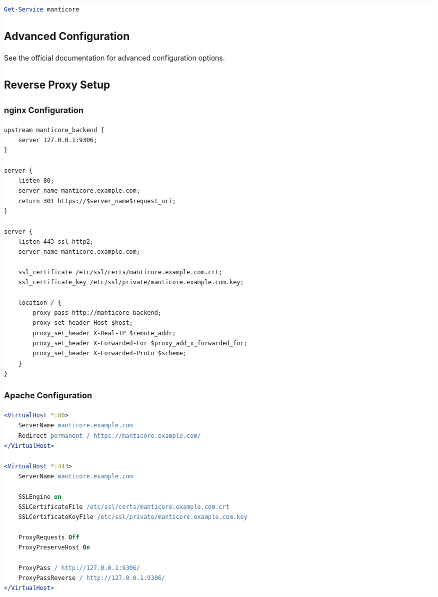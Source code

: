 ```powershell
Get-Service manticore
```

## Advanced Configuration

See the official documentation for advanced configuration options.

## Reverse Proxy Setup

### nginx Configuration

```nginx
upstream manticore_backend {
    server 127.0.0.1:9306;
}

server {
    listen 80;
    server_name manticore.example.com;
    return 301 https://$server_name$request_uri;
}

server {
    listen 443 ssl http2;
    server_name manticore.example.com;

    ssl_certificate /etc/ssl/certs/manticore.example.com.crt;
    ssl_certificate_key /etc/ssl/private/manticore.example.com.key;

    location / {
        proxy_pass http://manticore_backend;
        proxy_set_header Host $host;
        proxy_set_header X-Real-IP $remote_addr;
        proxy_set_header X-Forwarded-For $proxy_add_x_forwarded_for;
        proxy_set_header X-Forwarded-Proto $scheme;
    }
}
```

### Apache Configuration

```apache
<VirtualHost *:80>
    ServerName manticore.example.com
    Redirect permanent / https://manticore.example.com/
</VirtualHost>

<VirtualHost *:443>
    ServerName manticore.example.com
    
    SSLEngine on
    SSLCertificateFile /etc/ssl/certs/manticore.example.com.crt
    SSLCertificateKeyFile /etc/ssl/private/manticore.example.com.key
    
    ProxyRequests Off
    ProxyPreserveHost On
    
    ProxyPass / http://127.0.0.1:9306/
    ProxyPassReverse / http://127.0.0.1:9306/
</VirtualHost>
```

